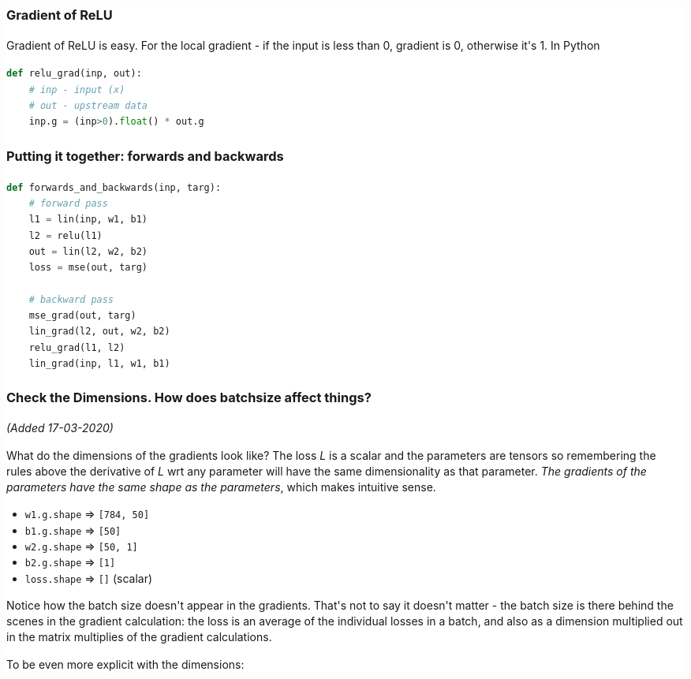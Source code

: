 

### Gradient of ReLU

Gradient of ReLU is easy. For the local gradient - if the input is less than 0, gradient is 0, otherwise it's 1. In Python

```python
def relu_grad(inp, out):
    # inp - input (x)
    # out - upstream data
    inp.g = (inp>0).float() * out.g
```



### Putting it together: forwards and backwards

```python
def forwards_and_backwards(inp, targ):
    # forward pass
    l1 = lin(inp, w1, b1)
    l2 = relu(l1)
    out = lin(l2, w2, b2)
    loss = mse(out, targ)
    
    # backward pass
    mse_grad(out, targ)
    lin_grad(l2, out, w2, b2)
    relu_grad(l1, l2)
    lin_grad(inp, l1, w1, b1)
```



### Check the Dimensions. How does batchsize affect things?

*(Added 17-03-2020)*

What do the dimensions of the gradients look like? The loss $L$ is a scalar and the parameters are tensors so remembering the rules above the derivative of $L$ wrt any parameter will have the same dimensionality as that parameter. *The gradients of the parameters have the same shape as the parameters*, which makes intuitive sense.

- `w1.g.shape` => `[784, 50]`
- `b1.g.shape` => `[50]`
- `w2.g.shape` => `[50, 1]`
- `b2.g.shape` => `[1]`
- `loss.shape` => `[]` (scalar)

Notice how the batch size doesn't appear in the gradients. That's not to say it doesn't matter - the batch size is there behind the scenes in the gradient calculation: the loss is an average of the individual losses in a batch, and also as a dimension multiplied out in the matrix multiplies of the gradient calculations. 

To be even more explicit with the dimensions:
